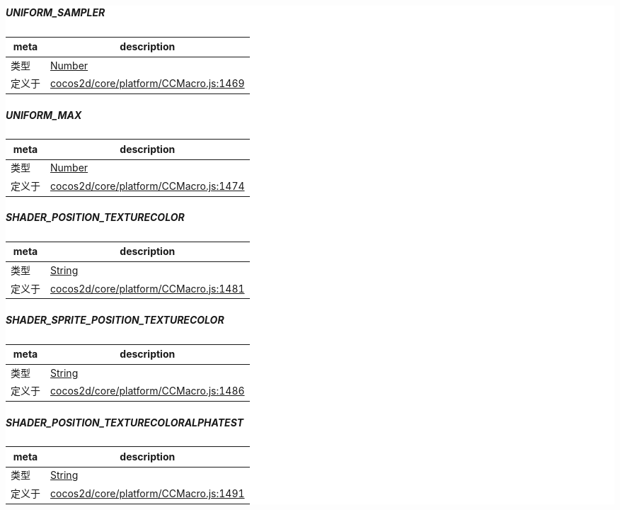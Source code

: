 

##### UNIFORM_SAMPLER

> 

| meta | description |
|------|-------------|
| 类型 | <a href="https://developer.mozilla.org/en/JavaScript/Reference/Global_Objects/Number" class="crosslink external" target="_blank">Number</a> |
| 定义于 | [cocos2d/core/platform/CCMacro.js:1469](https://github.com/cocos-creator/engine/blob/111da455d089e3000f670eed24ff5172a3488245/cocos2d/core/platform/CCMacro.js#L1469) |



##### UNIFORM_MAX

> 

| meta | description |
|------|-------------|
| 类型 | <a href="https://developer.mozilla.org/en/JavaScript/Reference/Global_Objects/Number" class="crosslink external" target="_blank">Number</a> |
| 定义于 | [cocos2d/core/platform/CCMacro.js:1474](https://github.com/cocos-creator/engine/blob/111da455d089e3000f670eed24ff5172a3488245/cocos2d/core/platform/CCMacro.js#L1474) |



##### SHADER_POSITION_TEXTURECOLOR

> 

| meta | description |
|------|-------------|
| 类型 | <a href="https://developer.mozilla.org/en/JavaScript/Reference/Global_Objects/String" class="crosslink external" target="_blank">String</a> |
| 定义于 | [cocos2d/core/platform/CCMacro.js:1481](https://github.com/cocos-creator/engine/blob/111da455d089e3000f670eed24ff5172a3488245/cocos2d/core/platform/CCMacro.js#L1481) |



##### SHADER_SPRITE_POSITION_TEXTURECOLOR

> 

| meta | description |
|------|-------------|
| 类型 | <a href="https://developer.mozilla.org/en/JavaScript/Reference/Global_Objects/String" class="crosslink external" target="_blank">String</a> |
| 定义于 | [cocos2d/core/platform/CCMacro.js:1486](https://github.com/cocos-creator/engine/blob/111da455d089e3000f670eed24ff5172a3488245/cocos2d/core/platform/CCMacro.js#L1486) |



##### SHADER_POSITION_TEXTURECOLORALPHATEST

> 

| meta | description |
|------|-------------|
| 类型 | <a href="https://developer.mozilla.org/en/JavaScript/Reference/Global_Objects/String" class="crosslink external" target="_blank">String</a> |
| 定义于 | [cocos2d/core/platform/CCMacro.js:1491](https://github.com/cocos-creator/engine/blob/111da455d089e3000f670eed24ff5172a3488245/cocos2d/core/platform/CCMacro.js#L1491) |
